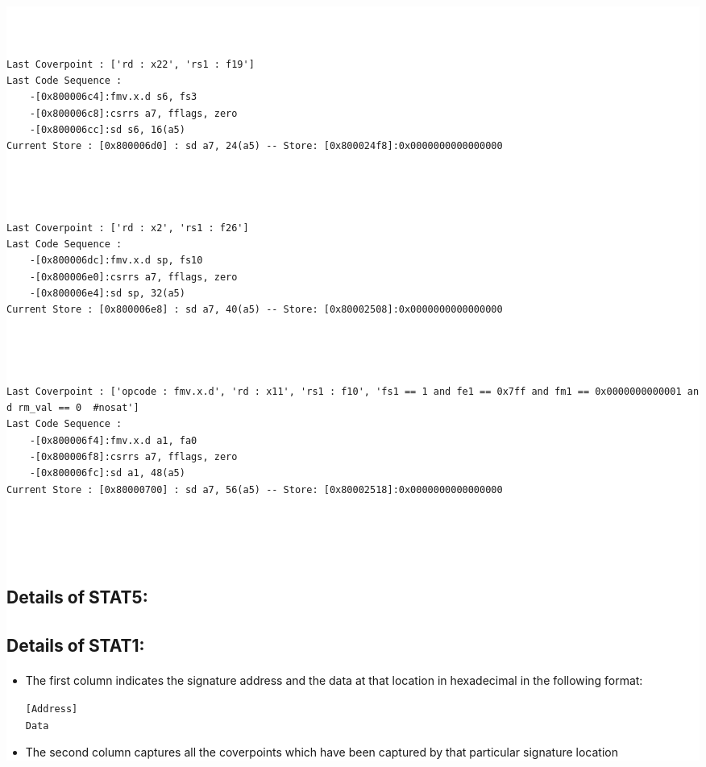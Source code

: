 ```



Last Coverpoint : ['rd : x22', 'rs1 : f19']
Last Code Sequence : 
	-[0x800006c4]:fmv.x.d s6, fs3
	-[0x800006c8]:csrrs a7, fflags, zero
	-[0x800006cc]:sd s6, 16(a5)
Current Store : [0x800006d0] : sd a7, 24(a5) -- Store: [0x800024f8]:0x0000000000000000




Last Coverpoint : ['rd : x2', 'rs1 : f26']
Last Code Sequence : 
	-[0x800006dc]:fmv.x.d sp, fs10
	-[0x800006e0]:csrrs a7, fflags, zero
	-[0x800006e4]:sd sp, 32(a5)
Current Store : [0x800006e8] : sd a7, 40(a5) -- Store: [0x80002508]:0x0000000000000000




Last Coverpoint : ['opcode : fmv.x.d', 'rd : x11', 'rs1 : f10', 'fs1 == 1 and fe1 == 0x7ff and fm1 == 0x0000000000001 and rm_val == 0  #nosat']
Last Code Sequence : 
	-[0x800006f4]:fmv.x.d a1, fa0
	-[0x800006f8]:csrrs a7, fflags, zero
	-[0x800006fc]:sd a1, 48(a5)
Current Store : [0x80000700] : sd a7, 56(a5) -- Store: [0x80002518]:0x0000000000000000





```

## Details of STAT5:



## Details of STAT1:

- The first column indicates the signature address and the data at that location in hexadecimal in the following format: 
  ```
  [Address]
  Data
  ```

- The second column captures all the coverpoints which have been captured by that particular signature location

